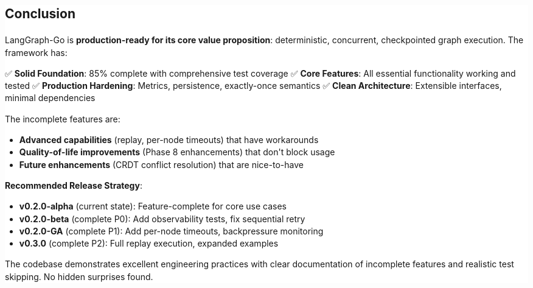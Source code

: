 
## Conclusion

LangGraph-Go is **production-ready for its core value proposition**: deterministic, concurrent, checkpointed graph execution. The framework has:

✅ **Solid Foundation**: 85% complete with comprehensive test coverage
✅ **Core Features**: All essential functionality working and tested
✅ **Production Hardening**: Metrics, persistence, exactly-once semantics
✅ **Clean Architecture**: Extensible interfaces, minimal dependencies

The incomplete features are:
- **Advanced capabilities** (replay, per-node timeouts) that have workarounds
- **Quality-of-life improvements** (Phase 8 enhancements) that don't block usage
- **Future enhancements** (CRDT conflict resolution) that are nice-to-have

**Recommended Release Strategy**:
- **v0.2.0-alpha** (current state): Feature-complete for core use cases
- **v0.2.0-beta** (complete P0): Add observability tests, fix sequential retry
- **v0.2.0-GA** (complete P1): Add per-node timeouts, backpressure monitoring
- **v0.3.0** (complete P2): Full replay execution, expanded examples

The codebase demonstrates excellent engineering practices with clear documentation of incomplete features and realistic test skipping. No hidden surprises found.
